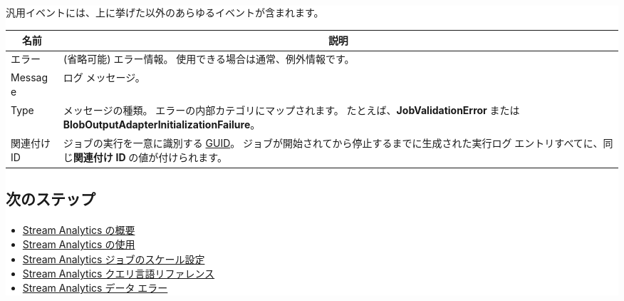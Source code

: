 汎用イベントには、上に挙げた以外のあらゆるイベントが含まれます。

名前 | 説明
-------- | --------
エラー | (省略可能) エラー情報。 使用できる場合は通常、例外情報です。
Message| ログ メッセージ。
Type | メッセージの種類。 エラーの内部カテゴリにマップされます。 たとえば、**JobValidationError** または **BlobOutputAdapterInitializationFailure**。
関連付け ID | ジョブの実行を一意に識別する [GUID](https://en.wikipedia.org/wiki/Universally_unique_identifier)。 ジョブが開始されてから停止するまでに生成された実行ログ エントリすべてに、同じ**関連付け ID** の値が付けられます。

## <a name="next-steps"></a>次のステップ

* [Stream Analytics の概要](stream-analytics-introduction.md)
* [Stream Analytics の使用](stream-analytics-real-time-fraud-detection.md)
* [Stream Analytics ジョブのスケール設定](stream-analytics-scale-jobs.md)
* [Stream Analytics クエリ言語リファレンス](https://docs.microsoft.com/stream-analytics-query/stream-analytics-query-language-reference)
* [Stream Analytics データ エラー](https://docs.microsoft.com/azure/stream-analytics/data-errors)

